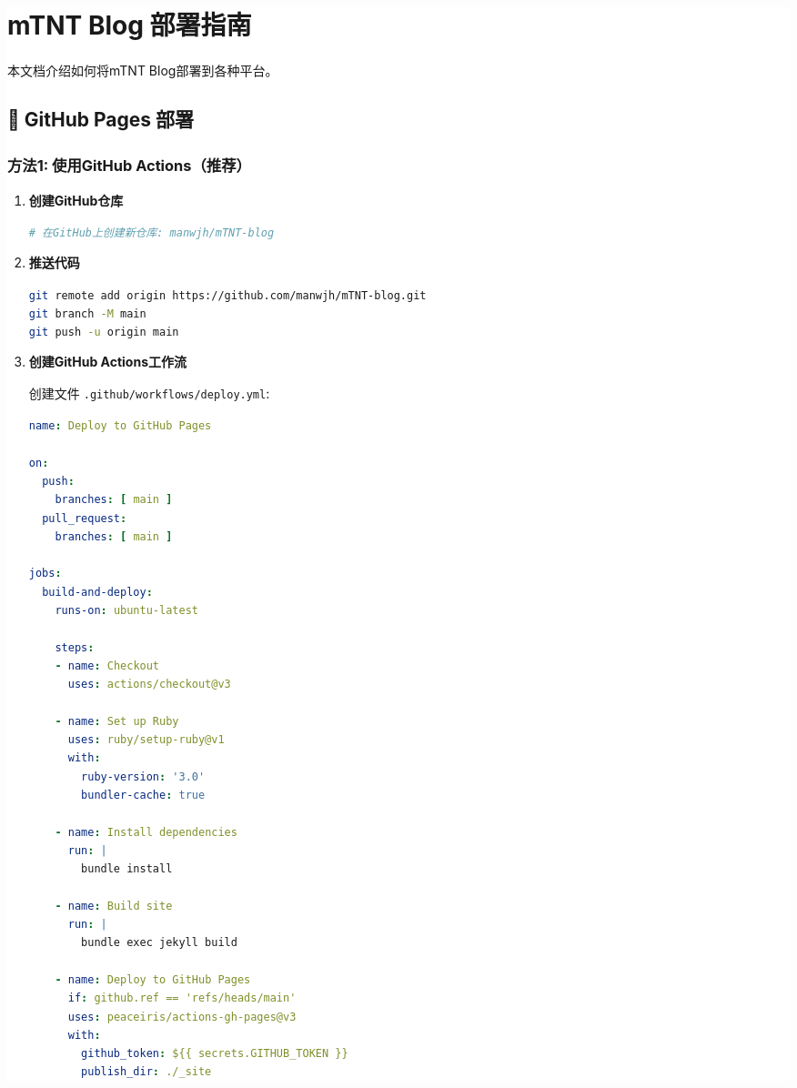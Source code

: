 # mTNT Blog 部署指南

本文档介绍如何将mTNT Blog部署到各种平台。

## 🚀 GitHub Pages 部署

### 方法1: 使用GitHub Actions（推荐）

1. **创建GitHub仓库**
   ```bash
   # 在GitHub上创建新仓库: manwjh/mTNT-blog
   ```

2. **推送代码**
   ```bash
   git remote add origin https://github.com/manwjh/mTNT-blog.git
   git branch -M main
   git push -u origin main
   ```

3. **创建GitHub Actions工作流**
   
   创建文件 `.github/workflows/deploy.yml`:
   ```yaml
   name: Deploy to GitHub Pages
   
   on:
     push:
       branches: [ main ]
     pull_request:
       branches: [ main ]
   
   jobs:
     build-and-deploy:
       runs-on: ubuntu-latest
       
       steps:
       - name: Checkout
         uses: actions/checkout@v3
   
       - name: Set up Ruby
         uses: ruby/setup-ruby@v1
         with:
           ruby-version: '3.0'
           bundler-cache: true
   
       - name: Install dependencies
         run: |
           bundle install
   
       - name: Build site
         run: |
           bundle exec jekyll build
   
       - name: Deploy to GitHub Pages
         if: github.ref == 'refs/heads/main'
         uses: peaceiris/actions-gh-pages@v3
         with:
           github_token: ${{ secrets.GITHUB_TOKEN }}
           publish_dir: ./_site
   ```

